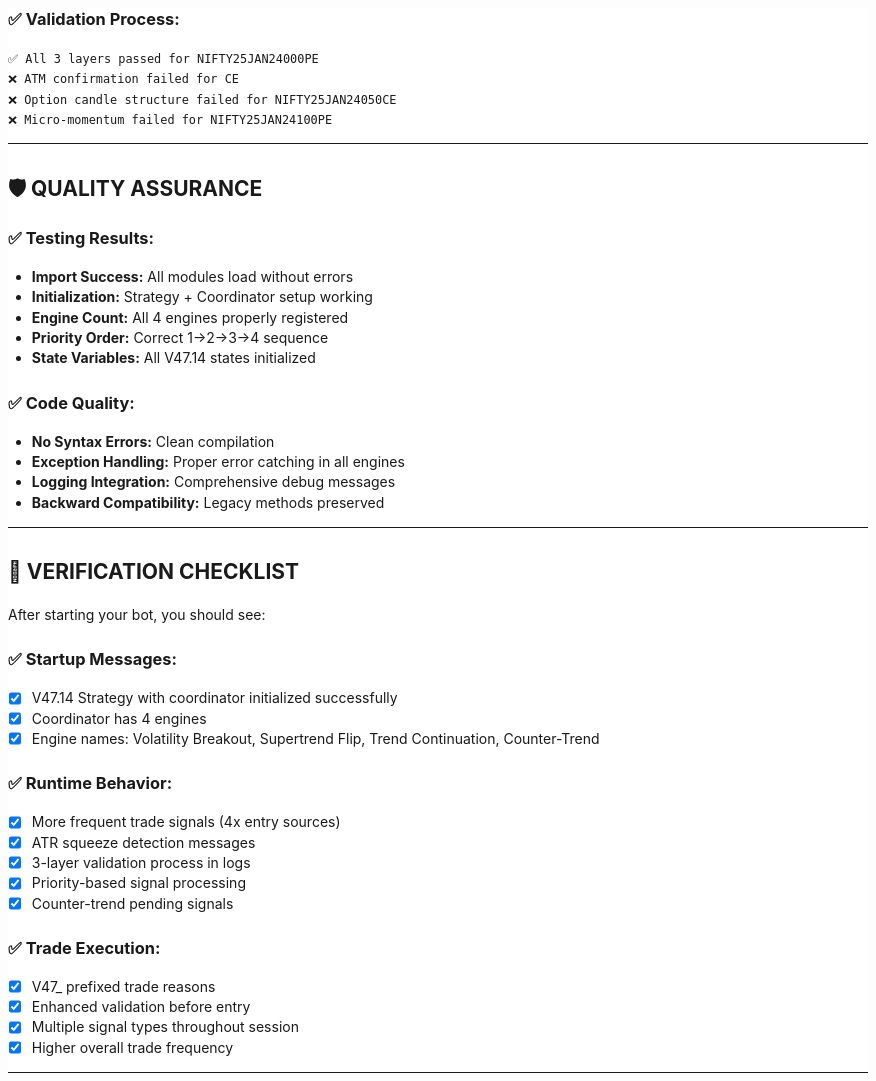 ### ✅ **Validation Process:**
```
✅ All 3 layers passed for NIFTY25JAN24000PE
❌ ATM confirmation failed for CE
❌ Option candle structure failed for NIFTY25JAN24050CE
❌ Micro-momentum failed for NIFTY25JAN24100PE
```

---

## 🛡️ **QUALITY ASSURANCE**

### ✅ **Testing Results:**
- **Import Success:** All modules load without errors
- **Initialization:** Strategy + Coordinator setup working
- **Engine Count:** All 4 engines properly registered
- **Priority Order:** Correct 1→2→3→4 sequence  
- **State Variables:** All V47.14 states initialized

### ✅ **Code Quality:**
- **No Syntax Errors:** Clean compilation
- **Exception Handling:** Proper error catching in all engines
- **Logging Integration:** Comprehensive debug messages
- **Backward Compatibility:** Legacy methods preserved

---

## 🎯 **VERIFICATION CHECKLIST**

After starting your bot, you should see:

### ✅ **Startup Messages:**
- [x] V47.14 Strategy with coordinator initialized successfully
- [x] Coordinator has 4 engines  
- [x] Engine names: Volatility Breakout, Supertrend Flip, Trend Continuation, Counter-Trend

### ✅ **Runtime Behavior:**
- [x] More frequent trade signals (4x entry sources)
- [x] ATR squeeze detection messages
- [x] 3-layer validation process in logs
- [x] Priority-based signal processing
- [x] Counter-trend pending signals

### ✅ **Trade Execution:**
- [x] V47_ prefixed trade reasons
- [x] Enhanced validation before entry
- [x] Multiple signal types throughout session
- [x] Higher overall trade frequency

---
